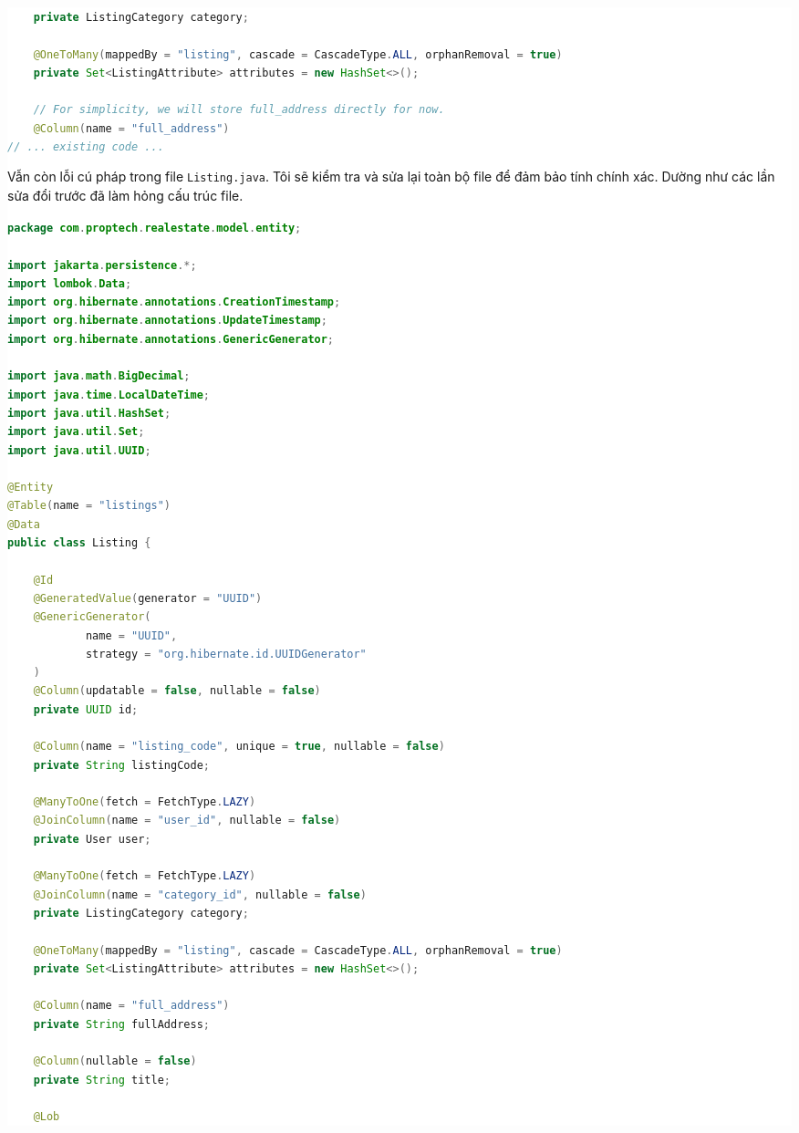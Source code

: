 ```java
    private ListingCategory category;

    @OneToMany(mappedBy = "listing", cascade = CascadeType.ALL, orphanRemoval = true)
    private Set<ListingAttribute> attributes = new HashSet<>();
    
    // For simplicity, we will store full_address directly for now.
    @Column(name = "full_address")
// ... existing code ...

```

Vẫn còn lỗi cú pháp trong file `Listing.java`. Tôi sẽ kiểm tra và sửa lại toàn bộ file để đảm bảo tính chính xác. Dường như các lần sửa đổi trước đã làm hỏng cấu trúc file.

```java
package com.proptech.realestate.model.entity;

import jakarta.persistence.*;
import lombok.Data;
import org.hibernate.annotations.CreationTimestamp;
import org.hibernate.annotations.UpdateTimestamp;
import org.hibernate.annotations.GenericGenerator;

import java.math.BigDecimal;
import java.time.LocalDateTime;
import java.util.HashSet;
import java.util.Set;
import java.util.UUID;

@Entity
@Table(name = "listings")
@Data
public class Listing {

    @Id
    @GeneratedValue(generator = "UUID")
    @GenericGenerator(
            name = "UUID",
            strategy = "org.hibernate.id.UUIDGenerator"
    )
    @Column(updatable = false, nullable = false)
    private UUID id;

    @Column(name = "listing_code", unique = true, nullable = false)
    private String listingCode;

    @ManyToOne(fetch = FetchType.LAZY)
    @JoinColumn(name = "user_id", nullable = false)
    private User user;

    @ManyToOne(fetch = FetchType.LAZY)
    @JoinColumn(name = "category_id", nullable = false)
    private ListingCategory category;

    @OneToMany(mappedBy = "listing", cascade = CascadeType.ALL, orphanRemoval = true)
    private Set<ListingAttribute> attributes = new HashSet<>();

    @Column(name = "full_address")
    private String fullAddress;

    @Column(nullable = false)
    private String title;

    @Lob
```